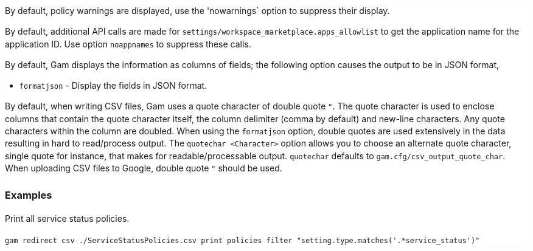 By default, policy warnings are displayed, use the 'nowarnings` option to suppress their display.

By default,  additional API calls are made for `settings/workspace_marketplace.apps_allowlist`
to get the application name for the application ID. Use option `noappnames` to suppress these calls.

By default, Gam displays the information as columns of fields; the following option causes the output to be in JSON format,
* `formatjson` - Display the fields in JSON format.

By default, when writing CSV files, Gam uses a quote character of double quote `"`. The quote character is used to enclose columns that contain
the quote character itself, the column delimiter (comma by default) and new-line characters. Any quote characters within the column are doubled.
When using the `formatjson` option, double quotes are used extensively in the data resulting in hard to read/process output.
The `quotechar <Character>` option allows you to choose an alternate quote character, single quote for instance, that makes for readable/processable output.
`quotechar` defaults to `gam.cfg/csv_output_quote_char`. When uploading CSV files to Google, double quote `"` should be used.

### Examples
Print all service status policies.
```
gam redirect csv ./ServiceStatusPolicies.csv print policies filter "setting.type.matches('.*service_status')"
```
